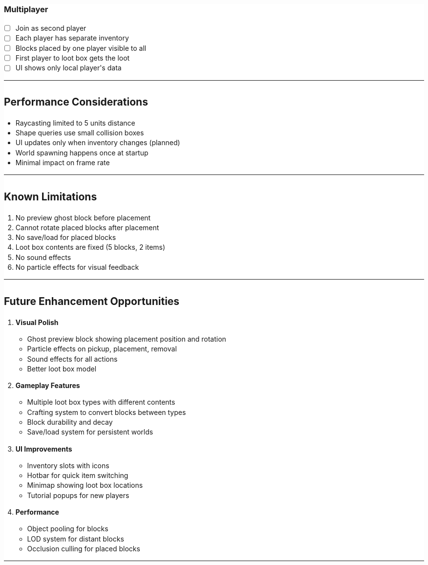 ### Multiplayer
- [ ] Join as second player
- [ ] Each player has separate inventory
- [ ] Blocks placed by one player visible to all
- [ ] First player to loot box gets the loot
- [ ] UI shows only local player's data

---

## Performance Considerations

- Raycasting limited to 5 units distance
- Shape queries use small collision boxes
- UI updates only when inventory changes (planned)
- World spawning happens once at startup
- Minimal impact on frame rate

---

## Known Limitations

1. No preview ghost block before placement
2. Cannot rotate placed blocks after placement
3. No save/load for placed blocks
4. Loot box contents are fixed (5 blocks, 2 items)
5. No sound effects
6. No particle effects for visual feedback

---

## Future Enhancement Opportunities

1. **Visual Polish**
   - Ghost preview block showing placement position and rotation
   - Particle effects on pickup, placement, removal
   - Sound effects for all actions
   - Better loot box model

2. **Gameplay Features**
   - Multiple loot box types with different contents
   - Crafting system to convert blocks between types
   - Block durability and decay
   - Save/load system for persistent worlds

3. **UI Improvements**
   - Inventory slots with icons
   - Hotbar for quick item switching
   - Minimap showing loot box locations
   - Tutorial popups for new players

4. **Performance**
   - Object pooling for blocks
   - LOD system for distant blocks
   - Occlusion culling for placed blocks

---